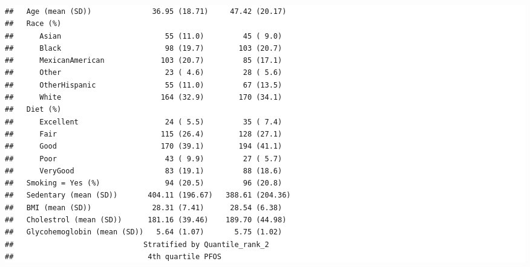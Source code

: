     ##   Age (mean (SD))              36.95 (18.71)     47.42 (20.17)   
    ##   Race (%)                                                       
    ##      Asian                        55 (11.0)         45 ( 9.0)    
    ##      Black                        98 (19.7)        103 (20.7)    
    ##      MexicanAmerican             103 (20.7)         85 (17.1)    
    ##      Other                        23 ( 4.6)         28 ( 5.6)    
    ##      OtherHispanic                55 (11.0)         67 (13.5)    
    ##      White                       164 (32.9)        170 (34.1)    
    ##   Diet (%)                                                       
    ##      Excellent                    24 ( 5.5)         35 ( 7.4)    
    ##      Fair                        115 (26.4)        128 (27.1)    
    ##      Good                        170 (39.1)        194 (41.1)    
    ##      Poor                         43 ( 9.9)         27 ( 5.7)    
    ##      VeryGood                     83 (19.1)         88 (18.6)    
    ##   Smoking = Yes (%)               94 (20.5)         96 (20.8)    
    ##   Sedentary (mean (SD))       404.11 (196.67)   388.61 (204.36)  
    ##   BMI (mean (SD))              28.31 (7.41)      28.54 (6.38)    
    ##   Cholestrol (mean (SD))      181.16 (39.46)    189.70 (44.98)   
    ##   Glycohemoglobin (mean (SD))   5.64 (1.07)       5.75 (1.02)    
    ##                              Stratified by Quantile_rank_2
    ##                               4th quartile PFOS